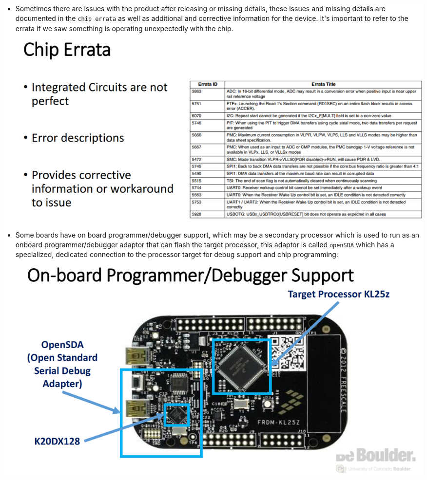 - Sometimes there are issues with the product after releasing or missing details, these issues and missing details are documented in the `chip errata` as well as additional and corrective information for the device. It's important to refer to the errata if we saw something is operating unexpectedly with the chip.
![](Images/chipErrata.png)

- Some boards have on board programmer/debugger support, which may be a secondary processor which is used to run as an onboard programmer/debugger adaptor that can flash the target processor, this adaptor is called `openSDA`  which has a specialized, dedicated connection to the processor target for debug support and chip programming:
![](Images/onBoardDebugger.png)
